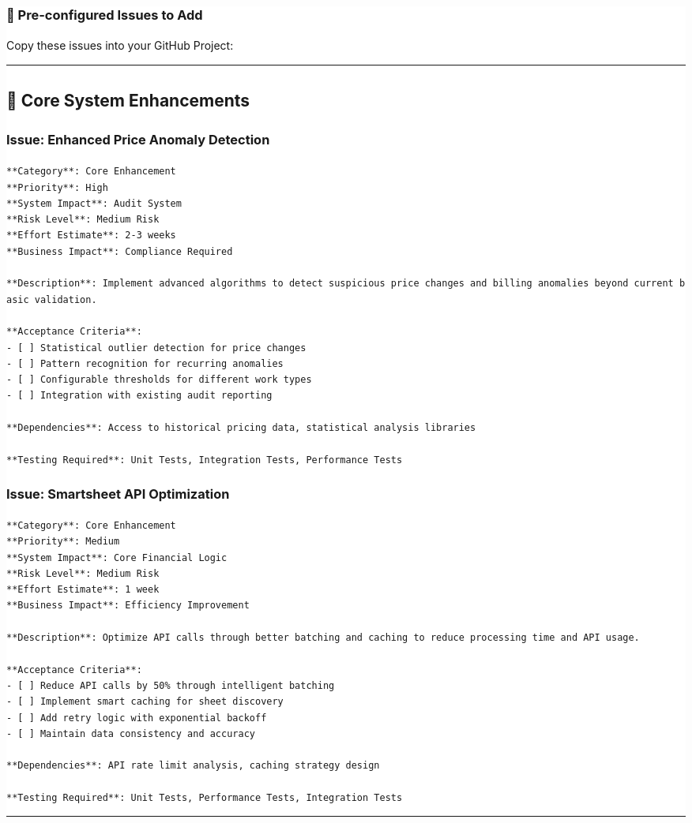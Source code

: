 ### 🎯 Pre-configured Issues to Add

Copy these issues into your GitHub Project:

---

## 🚀 **Core System Enhancements**

### Issue: Enhanced Price Anomaly Detection
```
**Category**: Core Enhancement
**Priority**: High
**System Impact**: Audit System
**Risk Level**: Medium Risk
**Effort Estimate**: 2-3 weeks
**Business Impact**: Compliance Required

**Description**: Implement advanced algorithms to detect suspicious price changes and billing anomalies beyond current basic validation.

**Acceptance Criteria**:
- [ ] Statistical outlier detection for price changes
- [ ] Pattern recognition for recurring anomalies  
- [ ] Configurable thresholds for different work types
- [ ] Integration with existing audit reporting

**Dependencies**: Access to historical pricing data, statistical analysis libraries

**Testing Required**: Unit Tests, Integration Tests, Performance Tests
```

### Issue: Smartsheet API Optimization
```
**Category**: Core Enhancement
**Priority**: Medium
**System Impact**: Core Financial Logic
**Risk Level**: Medium Risk
**Effort Estimate**: 1 week
**Business Impact**: Efficiency Improvement

**Description**: Optimize API calls through better batching and caching to reduce processing time and API usage.

**Acceptance Criteria**:
- [ ] Reduce API calls by 50% through intelligent batching
- [ ] Implement smart caching for sheet discovery
- [ ] Add retry logic with exponential backoff
- [ ] Maintain data consistency and accuracy

**Dependencies**: API rate limit analysis, caching strategy design

**Testing Required**: Unit Tests, Performance Tests, Integration Tests
```

---
